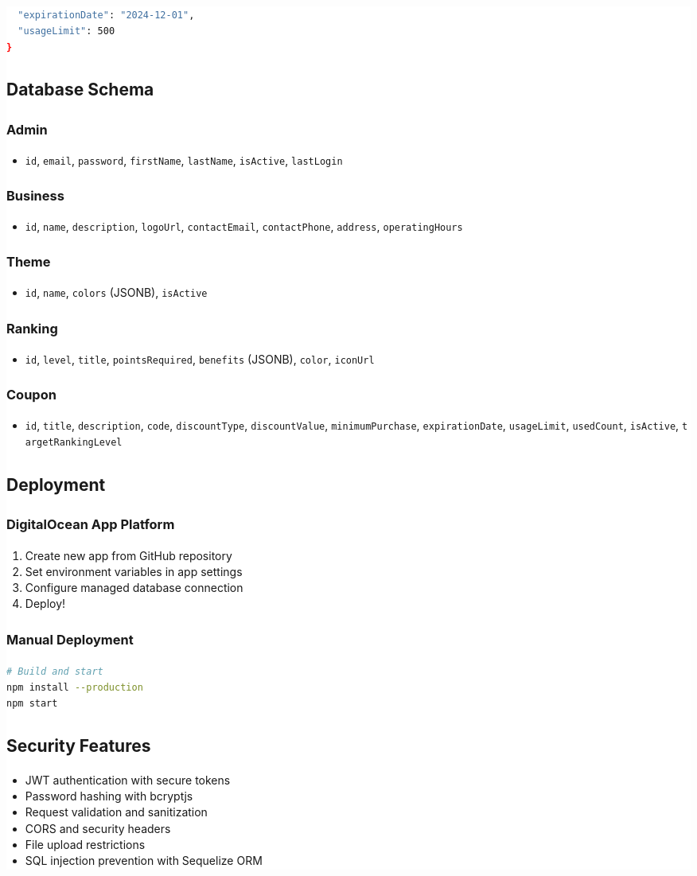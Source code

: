```bash
  "expirationDate": "2024-12-01",
  "usageLimit": 500
}
```

## Database Schema

### Admin
- `id`, `email`, `password`, `firstName`, `lastName`, `isActive`, `lastLogin`

### Business
- `id`, `name`, `description`, `logoUrl`, `contactEmail`, `contactPhone`, `address`, `operatingHours`

### Theme
- `id`, `name`, `colors` (JSONB), `isActive`

### Ranking
- `id`, `level`, `title`, `pointsRequired`, `benefits` (JSONB), `color`, `iconUrl`

### Coupon
- `id`, `title`, `description`, `code`, `discountType`, `discountValue`, `minimumPurchase`, `expirationDate`, `usageLimit`, `usedCount`, `isActive`, `targetRankingLevel`

## Deployment

### DigitalOcean App Platform
1. Create new app from GitHub repository
2. Set environment variables in app settings
3. Configure managed database connection
4. Deploy!

### Manual Deployment
```bash
# Build and start
npm install --production
npm start
```

## Security Features

- JWT authentication with secure tokens
- Password hashing with bcryptjs
- Request validation and sanitization
- CORS and security headers
- File upload restrictions
- SQL injection prevention with Sequelize ORM
